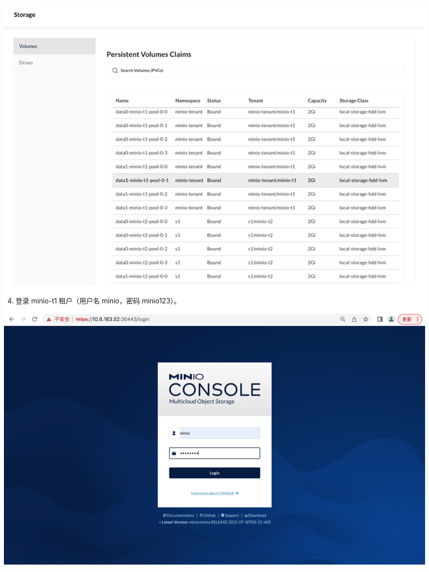   ![tenant06](tenant06.png)

4. 登录 minio-t1 租户（用户名 minio，密码 minio123）。

  ![login-minio](login-minio-t1-01.png)
